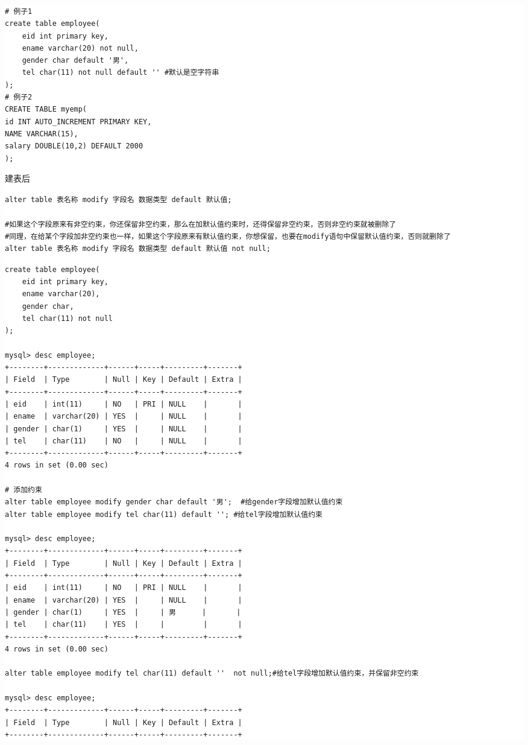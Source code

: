 ```mysql
# 例子1
create table employee(
	eid int primary key,
    ename varchar(20) not null,
    gender char default '男',
    tel char(11) not null default '' #默认是空字符串
);
# 例子2
CREATE TABLE myemp(
id INT AUTO_INCREMENT PRIMARY KEY,
NAME VARCHAR(15),
salary DOUBLE(10,2) DEFAULT 2000
);
```

建表后

```mysql
alter table 表名称 modify 字段名 数据类型 default 默认值;

#如果这个字段原来有非空约束，你还保留非空约束，那么在加默认值约束时，还得保留非空约束，否则非空约束就被删除了
#同理，在给某个字段加非空约束也一样，如果这个字段原来有默认值约束，你想保留，也要在modify语句中保留默认值约束，否则就删除了
alter table 表名称 modify 字段名 数据类型 default 默认值 not null;
```

```mysql
create table employee(
	eid int primary key,
    ename varchar(20),
    gender char,
    tel char(11) not null
);

mysql> desc employee;
+--------+-------------+------+-----+---------+-------+
| Field  | Type        | Null | Key | Default | Extra |
+--------+-------------+------+-----+---------+-------+
| eid    | int(11)     | NO   | PRI | NULL    |       |
| ename  | varchar(20) | YES  |     | NULL    |       |
| gender | char(1)     | YES  |     | NULL    |       |
| tel    | char(11)    | NO   |     | NULL    |       |
+--------+-------------+------+-----+---------+-------+
4 rows in set (0.00 sec)

# 添加约束
alter table employee modify gender char default '男';  #给gender字段增加默认值约束
alter table employee modify tel char(11) default ''; #给tel字段增加默认值约束

mysql> desc employee;
+--------+-------------+------+-----+---------+-------+
| Field  | Type        | Null | Key | Default | Extra |
+--------+-------------+------+-----+---------+-------+
| eid    | int(11)     | NO   | PRI | NULL    |       |
| ename  | varchar(20) | YES  |     | NULL    |       |
| gender | char(1)     | YES  |     | 男      |       |
| tel    | char(11)    | YES  |     |         |       |
+--------+-------------+------+-----+---------+-------+
4 rows in set (0.00 sec)

alter table employee modify tel char(11) default ''  not null;#给tel字段增加默认值约束，并保留非空约束

mysql> desc employee;
+--------+-------------+------+-----+---------+-------+
| Field  | Type        | Null | Key | Default | Extra |
+--------+-------------+------+-----+---------+-------+
```